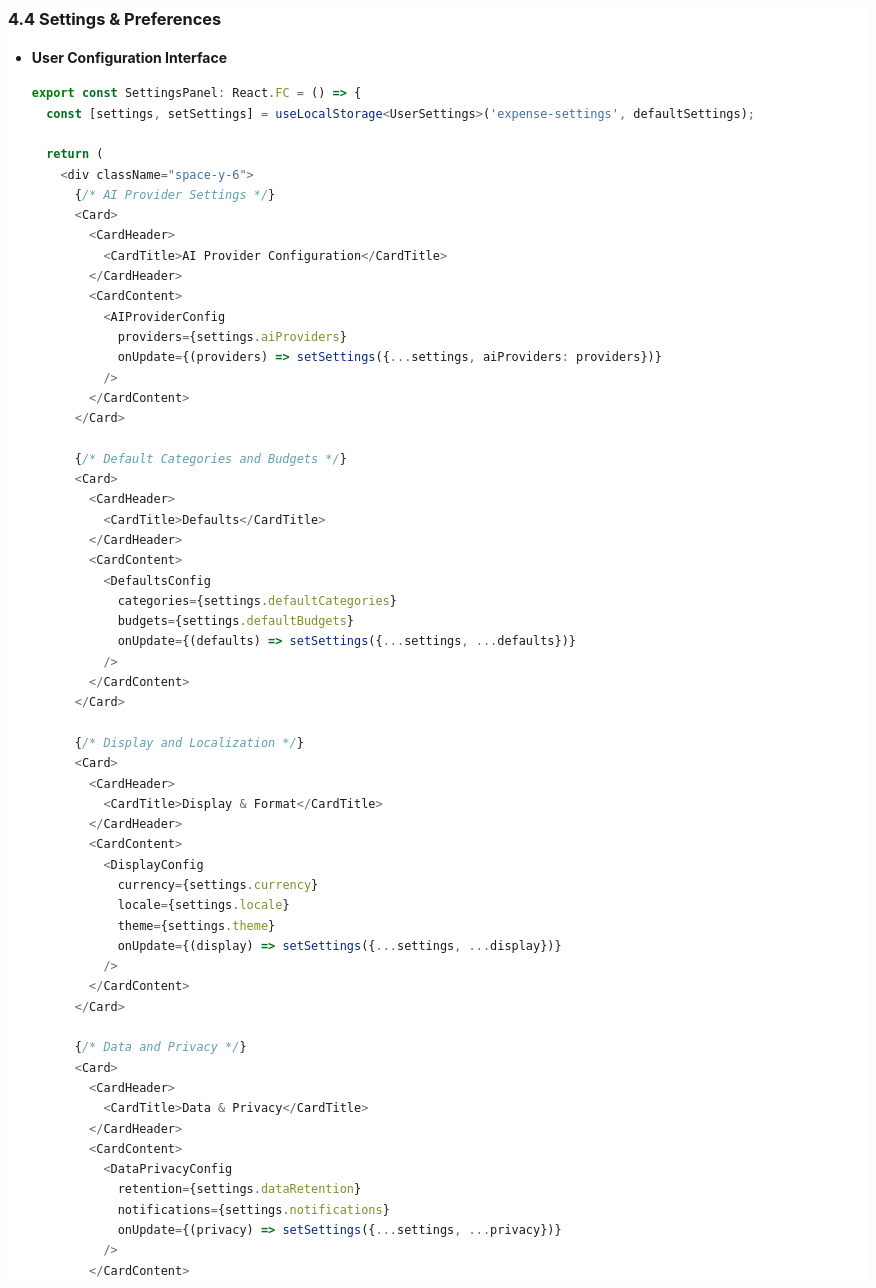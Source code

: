 ### 4.4 Settings & Preferences
- **User Configuration Interface**
  ```typescript
  export const SettingsPanel: React.FC = () => {
    const [settings, setSettings] = useLocalStorage<UserSettings>('expense-settings', defaultSettings);

    return (
      <div className="space-y-6">
        {/* AI Provider Settings */}
        <Card>
          <CardHeader>
            <CardTitle>AI Provider Configuration</CardTitle>
          </CardHeader>
          <CardContent>
            <AIProviderConfig
              providers={settings.aiProviders}
              onUpdate={(providers) => setSettings({...settings, aiProviders: providers})}
            />
          </CardContent>
        </Card>

        {/* Default Categories and Budgets */}
        <Card>
          <CardHeader>
            <CardTitle>Defaults</CardTitle>
          </CardHeader>
          <CardContent>
            <DefaultsConfig
              categories={settings.defaultCategories}
              budgets={settings.defaultBudgets}
              onUpdate={(defaults) => setSettings({...settings, ...defaults})}
            />
          </CardContent>
        </Card>

        {/* Display and Localization */}
        <Card>
          <CardHeader>
            <CardTitle>Display & Format</CardTitle>
          </CardHeader>
          <CardContent>
            <DisplayConfig
              currency={settings.currency}
              locale={settings.locale}
              theme={settings.theme}
              onUpdate={(display) => setSettings({...settings, ...display})}
            />
          </CardContent>
        </Card>

        {/* Data and Privacy */}
        <Card>
          <CardHeader>
            <CardTitle>Data & Privacy</CardTitle>
          </CardHeader>
          <CardContent>
            <DataPrivacyConfig
              retention={settings.dataRetention}
              notifications={settings.notifications}
              onUpdate={(privacy) => setSettings({...settings, ...privacy})}
            />
          </CardContent>
  ```